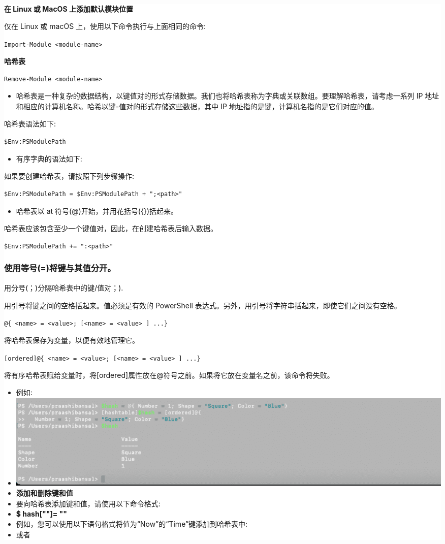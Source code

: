 **在 Linux 或 MacOS 上添加默认模块位置**

仅在 Linux 或 macOS 上，使用以下命令执行与上面相同的命令:

```
Import-Module <module-name>
```

**哈希表**

```
Remove-Module <module-name>
```

*   哈希表是一种复杂的数据结构，以键值对的形式存储数据。我们也将哈希表称为字典或关联数组。要理解哈希表，请考虑一系列 IP 地址和相应的计算机名称。哈希以键-值对的形式存储这些数据，其中 IP 地址指的是键，计算机名指的是它们对应的值。

哈希表语法如下:

```
$Env:PSModulePath
```

*   有序字典的语法如下:

如果要创建哈希表，请按照下列步骤操作:

```
$Env:PSModulePath = $Env:PSModulePath + ";<path>"
```

*   哈希表以 at 符号(@)开始，并用花括号({})括起来。

哈希表应该包含至少一个键值对，因此，在创建哈希表后输入数据。

```
$Env:PSModulePath += ":<path>"
```

### 使用等号(=)将键与其值分开。

用分号(；)分隔哈希表中的键/值对；).

用引号将键之间的空格括起来。值必须是有效的 PowerShell 表达式。另外，用引号将字符串括起来，即使它们之间没有空格。

```
@{ <name> = <value>; [<name> = <value> ] ...}
```

将哈希表保存为变量，以便有效地管理它。

```
[ordered]@{ <name> = <value>; [<name> = <value> ] ...}
```

将有序哈希表赋给变量时，将[ordered]属性放在@符号之前。如果将它放在变量名之前，该命令将失败。

*   例如:
*   ![](img/66ae92d933cf0e2384a5214e57f6ef9c.png)
*   **添加和删除键和值**
*   要向哈希表添加键和值，请使用以下命令格式:
*   **$ hash["<key>"]= "<value>"**
*   例如，您可以使用以下语句格式将值为“Now”的“Time”键添加到哈希表中:
*   或者
